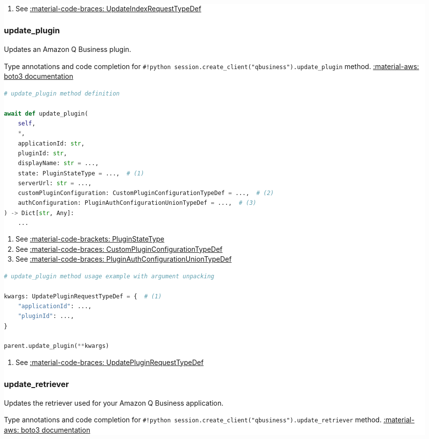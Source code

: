 1. See [:material-code-braces: UpdateIndexRequestTypeDef](./type_defs.md#updateindexrequesttypedef)

### update\_plugin

Updates an Amazon Q Business plugin.

Type annotations and code completion for `#!python session.create_client("qbusiness").update_plugin` method.
[:material-aws: boto3 documentation](https://boto3.amazonaws.com/v1/documentation/api/latest/reference/services/qbusiness/client/update_plugin.html)

```python
# update_plugin method definition

await def update_plugin(
    self,
    *,
    applicationId: str,
    pluginId: str,
    displayName: str = ...,
    state: PluginStateType = ...,  # (1)
    serverUrl: str = ...,
    customPluginConfiguration: CustomPluginConfigurationTypeDef = ...,  # (2)
    authConfiguration: PluginAuthConfigurationUnionTypeDef = ...,  # (3)
) -> Dict[str, Any]:
    ...
```

1. See [:material-code-brackets: PluginStateType](./literals.md#pluginstatetype)
2. See [:material-code-braces: CustomPluginConfigurationTypeDef](./type_defs.md#custompluginconfigurationtypedef)
3. See [:material-code-braces: PluginAuthConfigurationUnionTypeDef](#pluginauthconfigurationuniontypedef)


```python
# update_plugin method usage example with argument unpacking

kwargs: UpdatePluginRequestTypeDef = {  # (1)
    "applicationId": ...,
    "pluginId": ...,
}

parent.update_plugin(**kwargs)
```

1. See [:material-code-braces: UpdatePluginRequestTypeDef](./type_defs.md#updatepluginrequesttypedef)

### update\_retriever

Updates the retriever used for your Amazon Q Business application.

Type annotations and code completion for `#!python session.create_client("qbusiness").update_retriever` method.
[:material-aws: boto3 documentation](https://boto3.amazonaws.com/v1/documentation/api/latest/reference/services/qbusiness/client/update_retriever.html)
